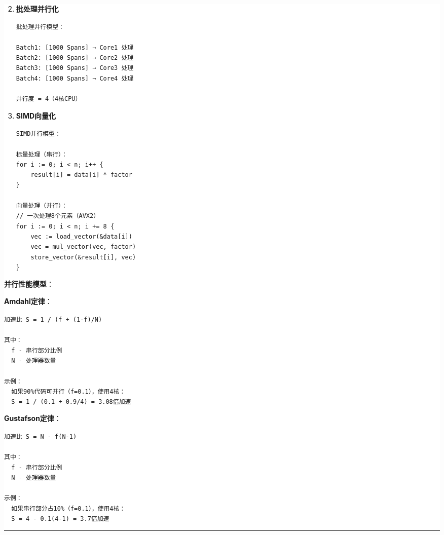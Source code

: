 2. **批处理并行化**

   ```text
   批处理并行模型：
   
   Batch1: [1000 Spans] → Core1 处理
   Batch2: [1000 Spans] → Core2 处理
   Batch3: [1000 Spans] → Core3 处理
   Batch4: [1000 Spans] → Core4 处理
   
   并行度 = 4（4核CPU）
   ```

3. **SIMD向量化**

   ```text
   SIMD并行模型：
   
   标量处理（串行）：
   for i := 0; i < n; i++ {
       result[i] = data[i] * factor
   }
   
   向量处理（并行）：
   // 一次处理8个元素（AVX2）
   for i := 0; i < n; i += 8 {
       vec := load_vector(&data[i])
       vec = mul_vector(vec, factor)
       store_vector(&result[i], vec)
   }
   ```

**并行性能模型**：

**Amdahl定律**：

```text
加速比 S = 1 / (f + (1-f)/N)

其中：
  f - 串行部分比例
  N - 处理器数量
  
示例：
  如果90%代码可并行（f=0.1），使用4核：
  S = 1 / (0.1 + 0.9/4) = 3.08倍加速
```

**Gustafson定律**：

```text
加速比 S = N - f(N-1)

其中：
  f - 串行部分比例
  N - 处理器数量
  
示例：
  如果串行部分占10%（f=0.1），使用4核：
  S = 4 - 0.1(4-1) = 3.7倍加速
```

---